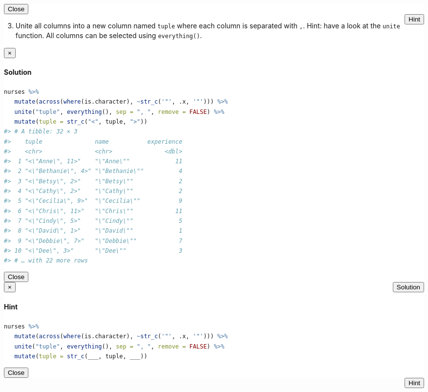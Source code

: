
</div><div class="modal-footer"><button class="btn btn-default" data-dismiss="modal">Close</button></div></div></div></div><button class="btn btn-default btn-xs" style="float:right" data-toggle="modal" data-target="#bZmSDLHs5lRtvQopJX8I">Hint</button>

3) Unite all columns into a new column named `tuple` where each column is separated with `,`. Hint: have a look at the `unite` function. All columns can be selected using `everything()`.




<div class="modal fade bs-example-modal-lg" id="nVg1m9e8Xf7VR8OuYHyh" tabindex="-1" role="dialog" aria-labelledby="nVg1m9e8Xf7VR8OuYHyh-title"><div class="modal-dialog modal-lg" role="document"><div class="modal-content"><div class="modal-header"><button type="button" class="close" data-dismiss="modal" aria-label="Close"><span aria-hidden="true">&times;</span></button><h4 class="modal-title" id="nVg1m9e8Xf7VR8OuYHyh-title">Solution</h4></div><div class="modal-body">

```r
nurses %>%
   mutate(across(where(is.character), ~str_c('"', .x, '"'))) %>% 
   unite("tuple", everything(), sep = ", ", remove = FALSE) %>% 
   mutate(tuple = str_c("<", tuple, ">"))
#> # A tibble: 32 × 3
#>    tuple               name           experience
#>    <chr>               <chr>               <dbl>
#>  1 "<\"Anne\", 11>"    "\"Anne\""             11
#>  2 "<\"Bethanie\", 4>" "\"Bethanie\""          4
#>  3 "<\"Betsy\", 2>"    "\"Betsy\""             2
#>  4 "<\"Cathy\", 2>"    "\"Cathy\""             2
#>  5 "<\"Cecilia\", 9>"  "\"Cecilia\""           9
#>  6 "<\"Chris\", 11>"   "\"Chris\""            11
#>  7 "<\"Cindy\", 5>"    "\"Cindy\""             5
#>  8 "<\"David\", 1>"    "\"David\""             1
#>  9 "<\"Debbie\", 7>"   "\"Debbie\""            7
#> 10 "<\"Dee\", 3>"      "\"Dee\""               3
#> # … with 22 more rows
```


</div><div class="modal-footer"><button class="btn btn-default" data-dismiss="modal">Close</button></div></div></div></div><button class="btn btn-default btn-xs" style="float:right" data-toggle="modal" data-target="#nVg1m9e8Xf7VR8OuYHyh">Solution</button>

<div class="modal fade bs-example-modal-lg" id="OwpUJyEvmK0BSQjeqHlR" tabindex="-1" role="dialog" aria-labelledby="OwpUJyEvmK0BSQjeqHlR-title"><div class="modal-dialog modal-lg" role="document"><div class="modal-content"><div class="modal-header"><button type="button" class="close" data-dismiss="modal" aria-label="Close"><span aria-hidden="true">&times;</span></button><h4 class="modal-title" id="OwpUJyEvmK0BSQjeqHlR-title">Hint</h4></div><div class="modal-body">

```r
nurses %>%
   mutate(across(where(is.character), ~str_c('"', .x, '"'))) %>% 
   unite("tuple", everything(), sep = ", ", remove = FALSE) %>% 
   mutate(tuple = str_c(___, tuple, ___))
```


</div><div class="modal-footer"><button class="btn btn-default" data-dismiss="modal">Close</button></div></div></div></div><button class="btn btn-default btn-xs" style="float:right" data-toggle="modal" data-target="#OwpUJyEvmK0BSQjeqHlR">Hint</button>
